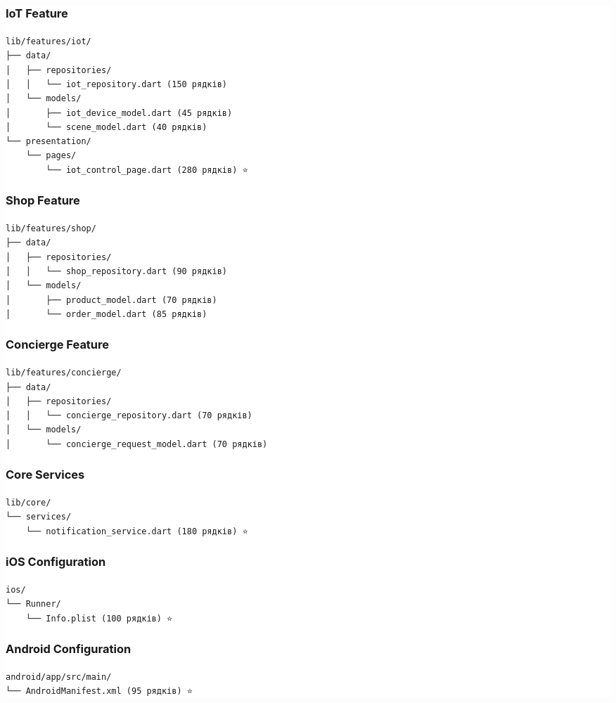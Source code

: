 ### IoT Feature
```
lib/features/iot/
├── data/
│   ├── repositories/
│   │   └── iot_repository.dart (150 рядків)
│   └── models/
│       ├── iot_device_model.dart (45 рядків)
│       └── scene_model.dart (40 рядків)
└── presentation/
    └── pages/
        └── iot_control_page.dart (280 рядків) ⭐
```

### Shop Feature
```
lib/features/shop/
├── data/
│   ├── repositories/
│   │   └── shop_repository.dart (90 рядків)
│   └── models/
│       ├── product_model.dart (70 рядків)
│       └── order_model.dart (85 рядків)
```

### Concierge Feature
```
lib/features/concierge/
├── data/
│   ├── repositories/
│   │   └── concierge_repository.dart (70 рядків)
│   └── models/
│       └── concierge_request_model.dart (70 рядків)
```

### Core Services
```
lib/core/
└── services/
    └── notification_service.dart (180 рядків) ⭐
```

### iOS Configuration
```
ios/
└── Runner/
    └── Info.plist (100 рядків) ⭐
```

### Android Configuration
```
android/app/src/main/
└── AndroidManifest.xml (95 рядків) ⭐
```
